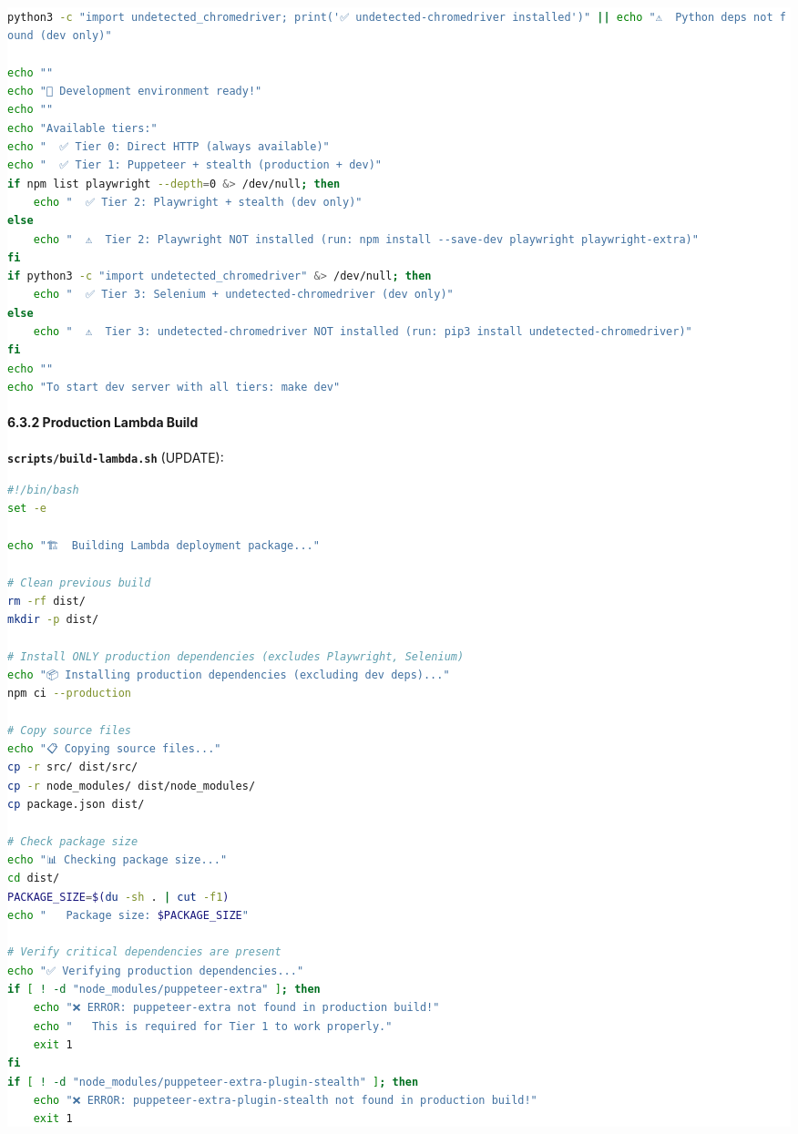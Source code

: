 ```bash
python3 -c "import undetected_chromedriver; print('✅ undetected-chromedriver installed')" || echo "⚠️  Python deps not found (dev only)"

echo ""
echo "🎉 Development environment ready!"
echo ""
echo "Available tiers:"
echo "  ✅ Tier 0: Direct HTTP (always available)"
echo "  ✅ Tier 1: Puppeteer + stealth (production + dev)"
if npm list playwright --depth=0 &> /dev/null; then
    echo "  ✅ Tier 2: Playwright + stealth (dev only)"
else
    echo "  ⚠️  Tier 2: Playwright NOT installed (run: npm install --save-dev playwright playwright-extra)"
fi
if python3 -c "import undetected_chromedriver" &> /dev/null; then
    echo "  ✅ Tier 3: Selenium + undetected-chromedriver (dev only)"
else
    echo "  ⚠️  Tier 3: undetected-chromedriver NOT installed (run: pip3 install undetected-chromedriver)"
fi
echo ""
echo "To start dev server with all tiers: make dev"
```

#### 6.3.2 Production Lambda Build

**`scripts/build-lambda.sh`** (UPDATE):
```bash
#!/bin/bash
set -e

echo "🏗️  Building Lambda deployment package..."

# Clean previous build
rm -rf dist/
mkdir -p dist/

# Install ONLY production dependencies (excludes Playwright, Selenium)
echo "📦 Installing production dependencies (excluding dev deps)..."
npm ci --production

# Copy source files
echo "📋 Copying source files..."
cp -r src/ dist/src/
cp -r node_modules/ dist/node_modules/
cp package.json dist/

# Check package size
echo "📊 Checking package size..."
cd dist/
PACKAGE_SIZE=$(du -sh . | cut -f1)
echo "   Package size: $PACKAGE_SIZE"

# Verify critical dependencies are present
echo "✅ Verifying production dependencies..."
if [ ! -d "node_modules/puppeteer-extra" ]; then
    echo "❌ ERROR: puppeteer-extra not found in production build!"
    echo "   This is required for Tier 1 to work properly."
    exit 1
fi
if [ ! -d "node_modules/puppeteer-extra-plugin-stealth" ]; then
    echo "❌ ERROR: puppeteer-extra-plugin-stealth not found in production build!"
    exit 1
```